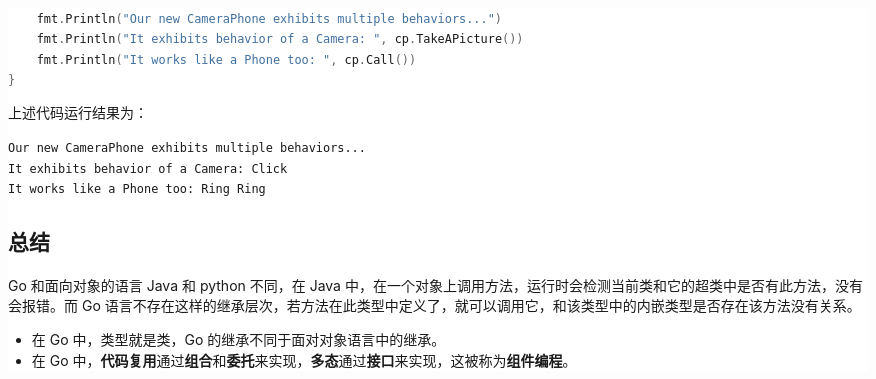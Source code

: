 ```go
    fmt.Println("Our new CameraPhone exhibits multiple behaviors...")
    fmt.Println("It exhibits behavior of a Camera: ", cp.TakeAPicture())
    fmt.Println("It works like a Phone too: ", cp.Call())
}
```

上述代码运行结果为：

```shell
Our new CameraPhone exhibits multiple behaviors...
It exhibits behavior of a Camera: Click
It works like a Phone too: Ring Ring
```

## 总结

Go 和面向对象的语言 Java 和 python 不同，在 Java 中，在一个对象上调用方法，运行时会检测当前类和它的超类中是否有此方法，没有会报错。而 Go 语言不存在这样的继承层次，若方法在此类型中定义了，就可以调用它，和该类型中的内嵌类型是否存在该方法没有关系。

- 在 Go 中，类型就是类，Go 的继承不同于面对对象语言中的继承。
- 在 Go 中，**代码复用**通过**组合**和**委托**来实现，**多态**通过**接口**来实现，这被称为**组件编程**。
